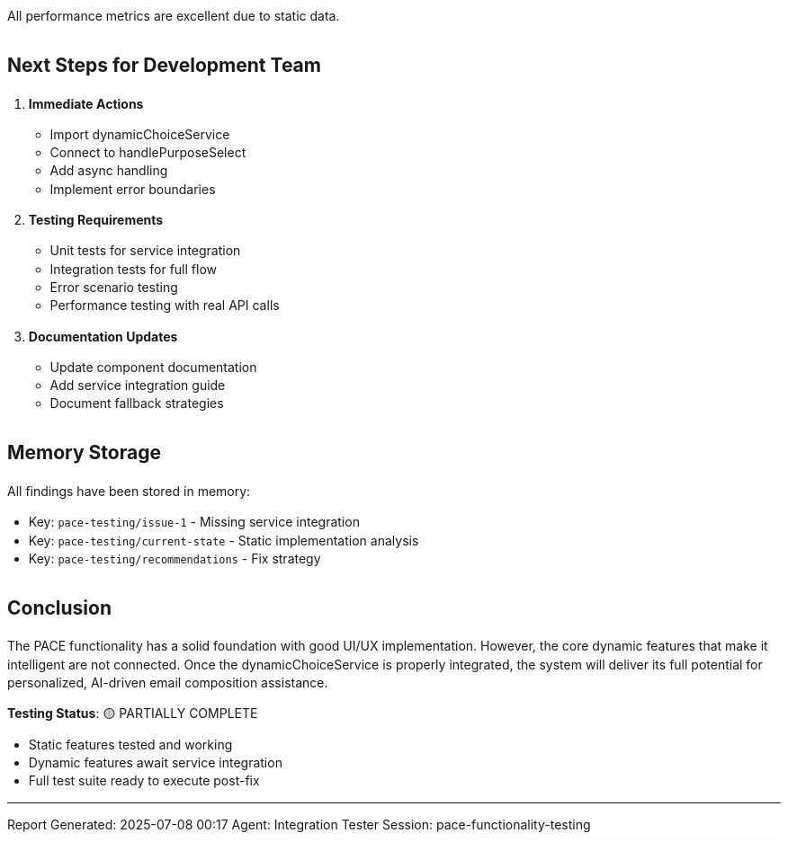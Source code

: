All performance metrics are excellent due to static data.

## Next Steps for Development Team

1. **Immediate Actions**
   - Import dynamicChoiceService
   - Connect to handlePurposeSelect
   - Add async handling
   - Implement error boundaries

2. **Testing Requirements**
   - Unit tests for service integration
   - Integration tests for full flow
   - Error scenario testing
   - Performance testing with real API calls

3. **Documentation Updates**
   - Update component documentation
   - Add service integration guide
   - Document fallback strategies

## Memory Storage

All findings have been stored in memory:
- Key: `pace-testing/issue-1` - Missing service integration
- Key: `pace-testing/current-state` - Static implementation analysis
- Key: `pace-testing/recommendations` - Fix strategy

## Conclusion

The PACE functionality has a solid foundation with good UI/UX implementation. However, the core dynamic features that make it intelligent are not connected. Once the dynamicChoiceService is properly integrated, the system will deliver its full potential for personalized, AI-driven email composition assistance.

**Testing Status**: 🟡 PARTIALLY COMPLETE
- Static features tested and working
- Dynamic features await service integration
- Full test suite ready to execute post-fix

---
Report Generated: 2025-07-08 00:17
Agent: Integration Tester
Session: pace-functionality-testing